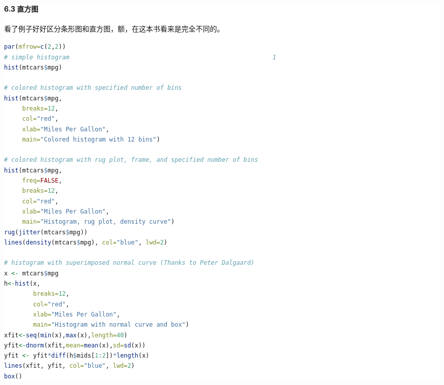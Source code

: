 
#### 6.3 直方图
看了例子好好区分条形图和直方图，额，在这本书看来是完全不同的。
```R
par(mfrow=c(2,2)) 
# simple histogram                                                        1
hist(mtcars$mpg)

# colored histogram with specified number of bins        
hist(mtcars$mpg, 
     breaks=12, 
     col="red", 
     xlab="Miles Per Gallon", 
     main="Colored histogram with 12 bins")

# colored histogram with rug plot, frame, and specified number of bins 
hist(mtcars$mpg, 
     freq=FALSE, 
     breaks=12, 
     col="red", 
     xlab="Miles Per Gallon", 
     main="Histogram, rug plot, density curve")  
rug(jitter(mtcars$mpg)) 
lines(density(mtcars$mpg), col="blue", lwd=2)

# histogram with superimposed normal curve (Thanks to Peter Dalgaard)  
x <- mtcars$mpg 
h<-hist(x, 
        breaks=12, 
        col="red", 
        xlab="Miles Per Gallon", 
        main="Histogram with normal curve and box") 
xfit<-seq(min(x),max(x),length=40) 
yfit<-dnorm(xfit,mean=mean(x),sd=sd(x)) 
yfit <- yfit*diff(h$mids[1:2])*length(x) 
lines(xfit, yfit, col="blue", lwd=2)
box()
```
